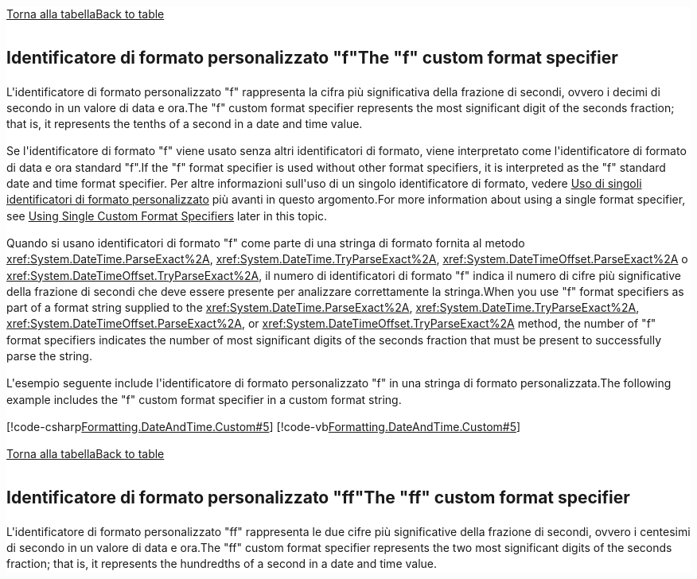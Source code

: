  [<span data-ttu-id="c9856-397">Torna alla tabella</span><span class="sxs-lookup"><span data-stu-id="c9856-397">Back to table</span></span>](#table)

<a name="fSpecifier"></a> 

## <a name="the-f-custom-format-specifier"></a><span data-ttu-id="c9856-398">Identificatore di formato personalizzato "f"</span><span class="sxs-lookup"><span data-stu-id="c9856-398">The "f" custom format specifier</span></span>
 <span data-ttu-id="c9856-399">L'identificatore di formato personalizzato "f" rappresenta la cifra più significativa della frazione di secondi, ovvero i decimi di secondo in un valore di data e ora.</span><span class="sxs-lookup"><span data-stu-id="c9856-399">The "f" custom format specifier represents the most significant digit of the seconds fraction; that is, it represents the tenths of a second in a date and time value.</span></span>

 <span data-ttu-id="c9856-400">Se l'identificatore di formato "f" viene usato senza altri identificatori di formato, viene interpretato come l'identificatore di formato di data e ora standard "f".</span><span class="sxs-lookup"><span data-stu-id="c9856-400">If the "f" format specifier is used without other format specifiers, it is interpreted as the "f" standard date and time format specifier.</span></span> <span data-ttu-id="c9856-401">Per altre informazioni sull'uso di un singolo identificatore di formato, vedere [Uso di singoli identificatori di formato personalizzato](#UsingSingleSpecifiers) più avanti in questo argomento.</span><span class="sxs-lookup"><span data-stu-id="c9856-401">For more information about using a single format specifier, see [Using Single Custom Format Specifiers](#UsingSingleSpecifiers) later in this topic.</span></span>

 <span data-ttu-id="c9856-402">Quando si usano identificatori di formato "f" come parte di una stringa di formato fornita al metodo <xref:System.DateTime.ParseExact%2A>, <xref:System.DateTime.TryParseExact%2A>, <xref:System.DateTimeOffset.ParseExact%2A> o <xref:System.DateTimeOffset.TryParseExact%2A>, il numero di identificatori di formato "f" indica il numero di cifre più significative della frazione di secondi che deve essere presente per analizzare correttamente la stringa.</span><span class="sxs-lookup"><span data-stu-id="c9856-402">When you use "f" format specifiers as part of a format string supplied to the <xref:System.DateTime.ParseExact%2A>, <xref:System.DateTime.TryParseExact%2A>, <xref:System.DateTimeOffset.ParseExact%2A>, or <xref:System.DateTimeOffset.TryParseExact%2A> method, the number of "f" format specifiers indicates the number of most significant digits of the seconds fraction that must be present to successfully parse the string.</span></span>

 <span data-ttu-id="c9856-403">L'esempio seguente include l'identificatore di formato personalizzato "f" in una stringa di formato personalizzata.</span><span class="sxs-lookup"><span data-stu-id="c9856-403">The following example includes the "f" custom format specifier in a custom format string.</span></span>

 [!code-csharp[Formatting.DateAndTime.Custom#5](../../../samples/snippets/csharp/VS_Snippets_CLR/Formatting.DateAndTime.Custom/cs/Custom1.cs#5)]
 [!code-vb[Formatting.DateAndTime.Custom#5](../../../samples/snippets/visualbasic/VS_Snippets_CLR/Formatting.DateAndTime.Custom/vb/Custom1.vb#5)]

 [<span data-ttu-id="c9856-404">Torna alla tabella</span><span class="sxs-lookup"><span data-stu-id="c9856-404">Back to table</span></span>](#table)

<a name="ffSpecifier"></a> 

## <a name="the-ff-custom-format-specifier"></a><span data-ttu-id="c9856-405">Identificatore di formato personalizzato "ff"</span><span class="sxs-lookup"><span data-stu-id="c9856-405">The "ff" custom format specifier</span></span>
 <span data-ttu-id="c9856-406">L'identificatore di formato personalizzato "ff" rappresenta le due cifre più significative della frazione di secondi, ovvero i centesimi di secondo in un valore di data e ora.</span><span class="sxs-lookup"><span data-stu-id="c9856-406">The "ff" custom format specifier represents the two most significant digits of the seconds fraction; that is, it represents the hundredths of a second in a date and time value.</span></span>
